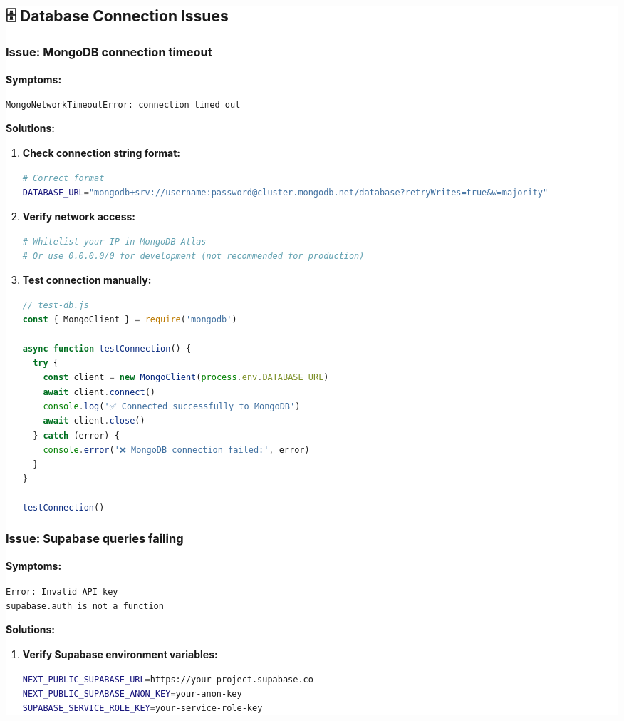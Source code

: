 ## 🗄️ Database Connection Issues

### Issue: MongoDB connection timeout

**Symptoms:**
```
MongoNetworkTimeoutError: connection timed out
```

**Solutions:**

1. **Check connection string format:**
   ```bash
   # Correct format
   DATABASE_URL="mongodb+srv://username:password@cluster.mongodb.net/database?retryWrites=true&w=majority"
   ```

2. **Verify network access:**
   ```bash
   # Whitelist your IP in MongoDB Atlas
   # Or use 0.0.0.0/0 for development (not recommended for production)
   ```

3. **Test connection manually:**
   ```javascript
   // test-db.js
   const { MongoClient } = require('mongodb')
   
   async function testConnection() {
     try {
       const client = new MongoClient(process.env.DATABASE_URL)
       await client.connect()
       console.log('✅ Connected successfully to MongoDB')
       await client.close()
     } catch (error) {
       console.error('❌ MongoDB connection failed:', error)
     }
   }
   
   testConnection()
   ```

### Issue: Supabase queries failing

**Symptoms:**
```
Error: Invalid API key
supabase.auth is not a function
```

**Solutions:**

1. **Verify Supabase environment variables:**
   ```bash
   NEXT_PUBLIC_SUPABASE_URL=https://your-project.supabase.co
   NEXT_PUBLIC_SUPABASE_ANON_KEY=your-anon-key
   SUPABASE_SERVICE_ROLE_KEY=your-service-role-key
   ```
